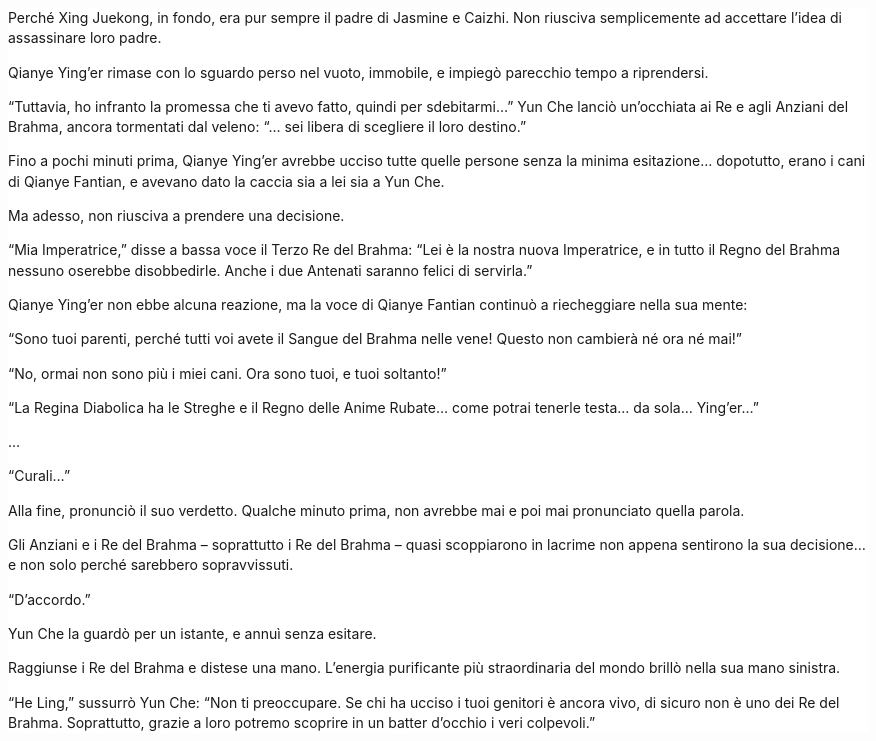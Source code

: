 
Perché Xing Juekong, in fondo, era pur sempre il padre di Jasmine e Caizhi. Non riusciva semplicemente ad accettare l’idea di assassinare loro padre.


Qianye Ying’er rimase con lo sguardo perso nel vuoto, immobile, e impiegò parecchio tempo a riprendersi.


“Tuttavia, ho infranto la promessa che ti avevo fatto, quindi per sdebitarmi…” Yun Che lanciò un’occhiata ai Re e agli Anziani del Brahma, ancora tormentati dal veleno: “… sei libera di scegliere il loro destino.”


Fino a pochi minuti prima, Qianye Ying’er avrebbe ucciso tutte quelle persone senza la minima esitazione… dopotutto, erano i cani di Qianye Fantian, e avevano dato la caccia sia a lei sia a Yun Che.


Ma adesso, non riusciva a prendere una decisione.


“Mia Imperatrice,” disse a bassa voce il Terzo Re del Brahma: “Lei è la nostra nuova Imperatrice, e in tutto il Regno del Brahma nessuno oserebbe disobbedirle. Anche i due Antenati saranno felici di servirla.”


Qianye Ying’er non ebbe alcuna reazione, ma la voce di Qianye Fantian continuò a riecheggiare nella sua mente:


“Sono tuoi parenti, perché tutti voi avete il Sangue del Brahma nelle vene! Questo non cambierà né ora né mai!”


“No, ormai non sono più i miei cani. Ora sono tuoi, e tuoi soltanto!”


“La Regina Diabolica ha le Streghe e il Regno delle Anime Rubate… come potrai tenerle testa… da sola… Ying’er…”


…


“Curali…”


Alla fine, pronunciò il suo verdetto. Qualche minuto prima, non avrebbe mai e poi mai pronunciato quella parola.


Gli Anziani e i Re del Brahma – soprattutto i Re del Brahma – quasi scoppiarono in lacrime non appena sentirono la sua decisione… e non solo perché sarebbero sopravvissuti.


“D’accordo.”


Yun Che la guardò per un istante, e annuì senza esitare.


Raggiunse i Re del Brahma e distese una mano. L’energia purificante più straordinaria del mondo brillò nella sua mano sinistra.


“He Ling,” sussurrò Yun Che: “Non ti preoccupare. Se chi ha ucciso i tuoi genitori è ancora vivo, di sicuro non è uno dei Re del Brahma. Soprattutto, grazie a loro potremo scoprire in un batter d’occhio i veri colpevoli.”
